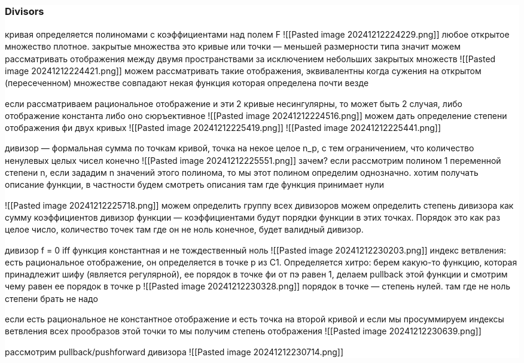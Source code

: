 ### Divisors
кривая определяется полиномами с коэффициентами над полем F
![[Pasted image 20241212224229.png]]
любое открытое множество плотное. закрытые множества это кривые или точки — меньшей размерности типа
значит можем рассматривать отображения между двумя пространствами за исключением небольших закрытых множеств
![[Pasted image 20241212224421.png]]
можем рассматривать такие отображения, эквивалентны когда сужения на открытом (пересеченном) множестве совпадают
некая функция которая определена почти везде


если рассматриваем рациональное отображение и эти 2 кривые несингулярны, то может быть 2 случая, либо отображение константа либо оно сюръективное
![[Pasted image 20241212224516.png]]
можем дать определение степени отображения фи двух кривых
![[Pasted image 20241212225419.png]]
![[Pasted image 20241212225441.png]]

дивизор — формальная сумма по точкам кривой, точка на некое целое n_p, с тем ограничением, что количество ненулевых целых чисел конечно
![[Pasted image 20241212225551.png]]
зачем? если рассмотрим полином 1 переменной степени n, если зададим n значений этого полинома, то мы этот полином определим однозначно.
хотим получать описание функции, в частности будем смотреть описания там где функция принимает нули

![[Pasted image 20241212225718.png]]
можем определить группу всех дивизоров
можем определить степень дивизора как сумму коэффициентов
дивизор функции — коэффициентами будут порядки функции в этих точках. Порядок это как раз целое число, количество точек там где он не ноль конечное, будет валидный дивизор.

дивизор f = 0 iff функция константная и не тождественный ноль
![[Pasted image 20241212230203.png]]
индекс ветвления: есть рациональное отображение, он определяется в точке p из C1. Определяется хитро: берем какую-то функцию, которая принадлежит шифу (является регулярной), ее порядок в точке фи от пэ равен 1, делаем pullback этой функции и смотрим чему равен ее порядок в точке p
![[Pasted image 20241212230328.png]]
порядок в точке — степень нулей. там где не ноль степени брать не надо

если есть рациональное не константное отображение и есть точка на второй кривой и если мы просуммируем индексы ветвления всех прообразов этой точки то мы получим степень отображения 
![[Pasted image 20241212230639.png]]

рассмотрим pullback/pushforward дивизора
![[Pasted image 20241212230714.png]]
